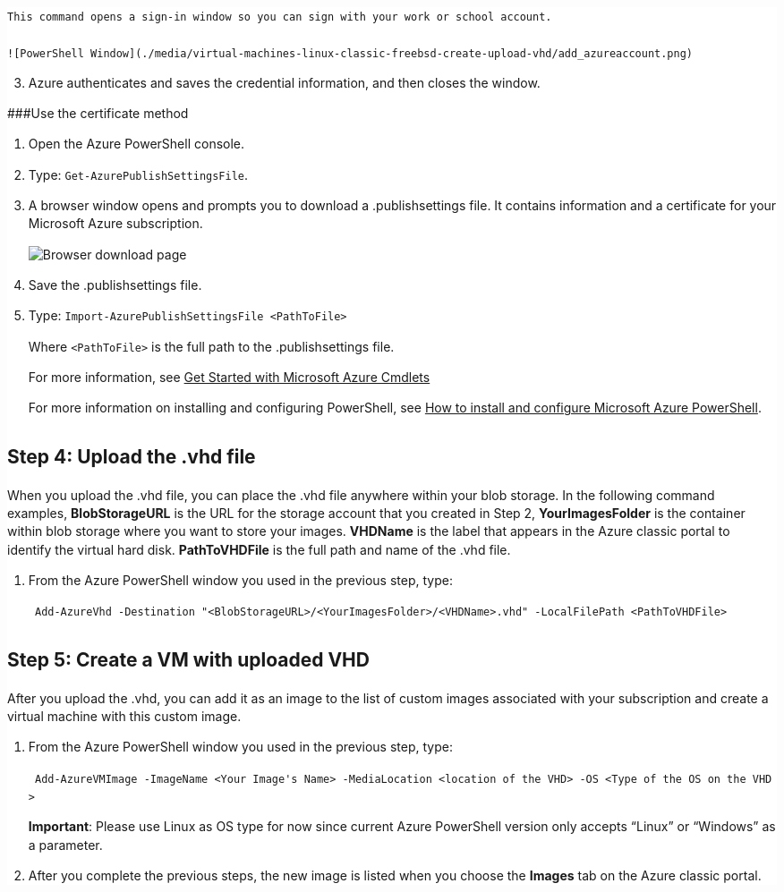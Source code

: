 	This command opens a sign-in window so you can sign with your work or school account.

	![PowerShell Window](./media/virtual-machines-linux-classic-freebsd-create-upload-vhd/add_azureaccount.png)

3. Azure authenticates and saves the credential information, and then closes the window.

###Use the certificate method

1. Open the Azure PowerShell console.

2. Type:
	`Get-AzurePublishSettingsFile`.

3. A browser window opens and prompts you to download a .publishsettings file. It contains information and a certificate for your Microsoft Azure subscription.

	![Browser download page](./media/virtual-machines-linux-classic-freebsd-create-upload-vhd/Browser_download_GetPublishSettingsFile.png)

3. Save the .publishsettings file.

4. Type:
	`Import-AzurePublishSettingsFile <PathToFile>`

	Where `<PathToFile>` is the full path to the .publishsettings file.

   For more information, see [Get Started with Microsoft Azure Cmdlets](http://msdn.microsoft.com/library/windowsazure/jj554332.aspx)

   For more information on installing and configuring PowerShell, see [How to install and configure Microsoft Azure PowerShell](../install-configure-powershell.md).

## Step 4: Upload the .vhd file ##

When you upload the .vhd file, you can place the .vhd file anywhere within your blob storage. In the following command examples, **BlobStorageURL** is the URL for the storage account that you created in Step 2, **YourImagesFolder** is the container within blob storage where you want to store your images. **VHDName** is the label that appears in the Azure classic portal to identify the virtual hard disk. **PathToVHDFile** is the full path and name of the .vhd file.


1. From the Azure PowerShell window you used in the previous step, type:

		Add-AzureVhd -Destination "<BlobStorageURL>/<YourImagesFolder>/<VHDName>.vhd" -LocalFilePath <PathToVHDFile>

## Step 5: Create a VM with uploaded VHD ##
After you upload the .vhd, you can add it as an image to the list of custom images associated with your subscription and create a virtual machine with this custom image.

1. From the Azure PowerShell window you used in the previous step, type:

		Add-AzureVMImage -ImageName <Your Image's Name> -MediaLocation <location of the VHD> -OS <Type of the OS on the VHD>

    **Important**: Please use Linux as OS type for now since current Azure PowerShell version only accepts “Linux” or “Windows” as a parameter.

2. After you complete the previous steps, the new image is listed when you choose the **Images** tab on the Azure classic portal.  
